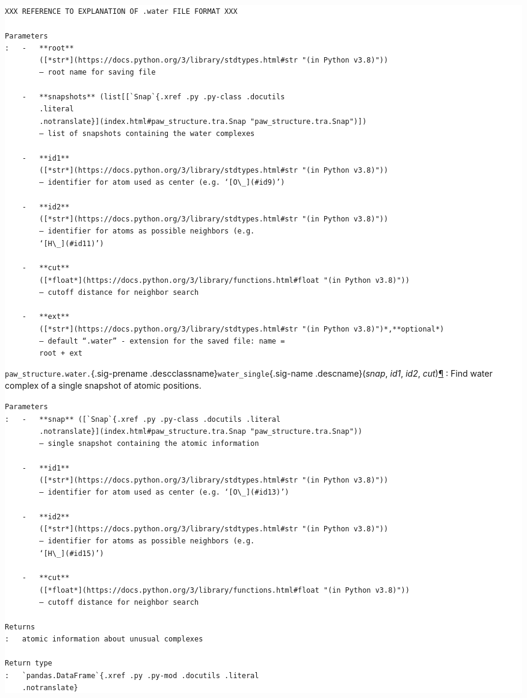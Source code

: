     XXX REFERENCE TO EXPLANATION OF .water FILE FORMAT XXX

    Parameters
    :   -   **root**
            ([*str*](https://docs.python.org/3/library/stdtypes.html#str "(in Python v3.8)"))
            – root name for saving file

        -   **snapshots** (list[[`Snap`{.xref .py .py-class .docutils
            .literal
            .notranslate}](index.html#paw_structure.tra.Snap "paw_structure.tra.Snap")])
            – list of snapshots containing the water complexes

        -   **id1**
            ([*str*](https://docs.python.org/3/library/stdtypes.html#str "(in Python v3.8)"))
            – identifier for atom used as center (e.g. ‘[O\_](#id9)’)

        -   **id2**
            ([*str*](https://docs.python.org/3/library/stdtypes.html#str "(in Python v3.8)"))
            – identifier for atoms as possible neighbors (e.g.
            ‘[H\_](#id11)’)

        -   **cut**
            ([*float*](https://docs.python.org/3/library/functions.html#float "(in Python v3.8)"))
            – cutoff distance for neighbor search

        -   **ext**
            ([*str*](https://docs.python.org/3/library/stdtypes.html#str "(in Python v3.8)")*,**optional*)
            – default “.water” - extension for the saved file: name =
            root + ext

 `paw_structure.water.`{.sig-prename .descclassname}`water_single`{.sig-name .descname}(*snap*, *id1*, *id2*, *cut*)[¶](#paw_structure.water.water_single "Permalink to this definition")
:   Find water complex of a single snapshot of atomic positions.

    Parameters
    :   -   **snap** ([`Snap`{.xref .py .py-class .docutils .literal
            .notranslate}](index.html#paw_structure.tra.Snap "paw_structure.tra.Snap"))
            – single snapshot containing the atomic information

        -   **id1**
            ([*str*](https://docs.python.org/3/library/stdtypes.html#str "(in Python v3.8)"))
            – identifier for atom used as center (e.g. ‘[O\_](#id13)’)

        -   **id2**
            ([*str*](https://docs.python.org/3/library/stdtypes.html#str "(in Python v3.8)"))
            – identifier for atoms as possible neighbors (e.g.
            ‘[H\_](#id15)’)

        -   **cut**
            ([*float*](https://docs.python.org/3/library/functions.html#float "(in Python v3.8)"))
            – cutoff distance for neighbor search

    Returns
    :   atomic information about unusual complexes

    Return type
    :   `pandas.DataFrame`{.xref .py .py-mod .docutils .literal
        .notranslate}
